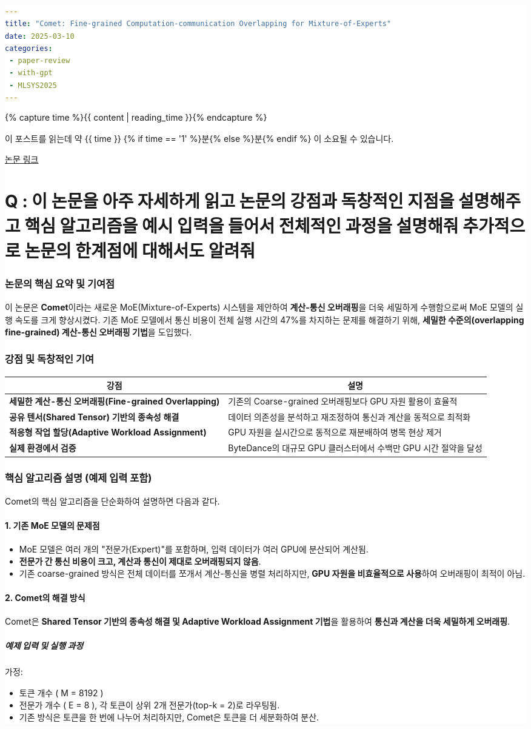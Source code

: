 ```yaml
---
title: "Comet: Fine-grained Computation-communication Overlapping for Mixture-of-Experts"
date: 2025-03-10
categories:
 - paper-review
 - with-gpt
 - MLSYS2025
---
```


{% capture time %}{{ content | reading_time }}{% endcapture %}
   <p>이 포스트를 읽는데 약 {{ time }} {% if time == '1' %}분{% else %}분{% endif %} 이 소요될 수 있습니다.</p>

[논문 링크](https://arxiv.org/abs/2502.16949)

# Q : 이 논문을 아주 자세하게 읽고 논문의 강점과 독창적인 지점을 설명해주고 핵심 알고리즘을 예시 입력을 들어서 전체적인 과정을 설명해줘 추가적으로 논문의 한계점에 대해서도 알려줘



### **논문의 핵심 요약 및 기여점**
이 논문은 **Comet**이라는 새로운 MoE(Mixture-of-Experts) 시스템을 제안하여 **계산-통신 오버래핑**을 더욱 세밀하게 수행함으로써 MoE 모델의 실행 속도를 크게 향상시켰다. 기존 MoE 모델에서 통신 비용이 전체 실행 시간의 47%를 차지하는 문제를 해결하기 위해, **세밀한 수준의(overlapping fine-grained) 계산-통신 오버래핑 기법**을 도입했다.

### **강점 및 독창적인 기여**
| **강점**                                                | **설명**                                                          |
| ------------------------------------------------------- | ----------------------------------------------------------------- |
| **세밀한 계산-통신 오버래핑(Fine-grained Overlapping)** | 기존의 Coarse-grained 오버래핑보다 GPU 자원 활용이 효율적         |
| **공유 텐서(Shared Tensor) 기반의 종속성 해결**         | 데이터 의존성을 분석하고 재조정하여 통신과 계산을 동적으로 최적화 |
| **적응형 작업 할당(Adaptive Workload Assignment)**      | GPU 자원을 실시간으로 동적으로 재분배하여 병목 현상 제거          |
| **실제 환경에서 검증**                                  | ByteDance의 대규모 GPU 클러스터에서 수백만 GPU 시간 절약을 달성   |

### **핵심 알고리즘 설명 (예제 입력 포함)**
Comet의 핵심 알고리즘을 단순화하여 설명하면 다음과 같다.

#### **1. 기존 MoE 모델의 문제점**
- MoE 모델은 여러 개의 "전문가(Expert)"를 포함하며, 입력 데이터가 여러 GPU에 분산되어 계산됨.
- **전문가 간 통신 비용이 크고, 계산과 통신이 제대로 오버래핑되지 않음**.
- 기존 coarse-grained 방식은 전체 데이터를 쪼개서 계산-통신을 병렬 처리하지만, **GPU 자원을 비효율적으로 사용**하여 오버래핑이 최적이 아님.

#### **2. Comet의 해결 방식**
Comet은 **Shared Tensor 기반의 종속성 해결 및 Adaptive Workload Assignment 기법**을 활용하여 **통신과 계산을 더욱 세밀하게 오버래핑**.

##### **예제 입력 및 실행 과정**
가정: 
- 토큰 개수 \( M = 8192 \)
- 전문가 개수 \( E = 8 \), 각 토큰이 상위 2개 전문가(top-k = 2)로 라우팅됨.
- 기존 방식은 토큰을 한 번에 나누어 처리하지만, Comet은 토큰을 더 세분화하여 분산.
